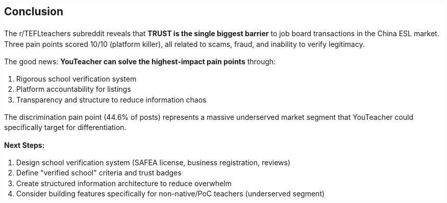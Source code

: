 
## Conclusion

The r/TEFLteachers subreddit reveals that **TRUST is the single biggest barrier** to job board transactions in the China ESL market. Three pain points scored 10/10 (platform killer), all related to scams, fraud, and inability to verify legitimacy.

The good news: **YouTeacher can solve the highest-impact pain points** through:
1. Rigorous school verification system
2. Platform accountability for listings
3. Transparency and structure to reduce information chaos

The discrimination pain point (44.6% of posts) represents a massive underserved market segment that YouTeacher could specifically target for differentiation.

**Next Steps:**
1. Design school verification system (SAFEA license, business registration, reviews)
2. Define "verified school" criteria and trust badges
3. Create structured information architecture to reduce overwhelm
4. Consider building features specifically for non-native/PoC teachers (underserved segment)
